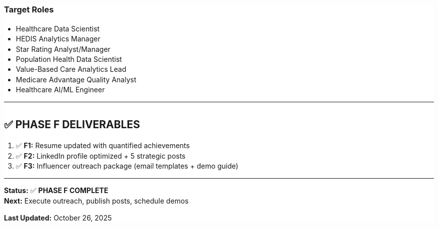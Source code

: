 ### Target Roles
- Healthcare Data Scientist
- HEDIS Analytics Manager
- Star Rating Analyst/Manager
- Population Health Data Scientist
- Value-Based Care Analytics Lead
- Medicare Advantage Quality Analyst
- Healthcare AI/ML Engineer

---

## ✅ **PHASE F DELIVERABLES**

1. ✅ **F1:** Resume updated with quantified achievements
2. ✅ **F2:** LinkedIn profile optimized + 5 strategic posts
3. ✅ **F3:** Influencer outreach package (email templates + demo guide)

---

**Status:** ✅ **PHASE F COMPLETE**  
**Next:** Execute outreach, publish posts, schedule demos

**Last Updated:** October 26, 2025

